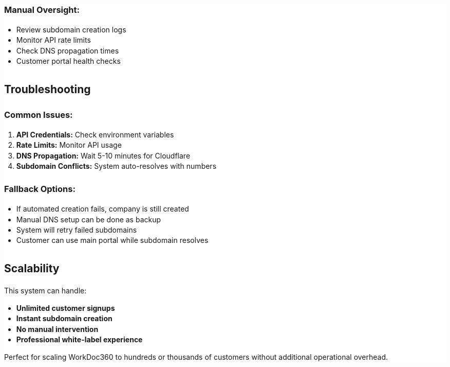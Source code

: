### **Manual Oversight:**
- Review subdomain creation logs
- Monitor API rate limits
- Check DNS propagation times
- Customer portal health checks

## Troubleshooting

### **Common Issues:**
1. **API Credentials:** Check environment variables
2. **Rate Limits:** Monitor API usage
3. **DNS Propagation:** Wait 5-10 minutes for Cloudflare
4. **Subdomain Conflicts:** System auto-resolves with numbers

### **Fallback Options:**
- If automated creation fails, company is still created
- Manual DNS setup can be done as backup
- System will retry failed subdomains
- Customer can use main portal while subdomain resolves

## Scalability
This system can handle:
- **Unlimited customer signups**
- **Instant subdomain creation**
- **No manual intervention**
- **Professional white-label experience**

Perfect for scaling WorkDoc360 to hundreds or thousands of customers without additional operational overhead.